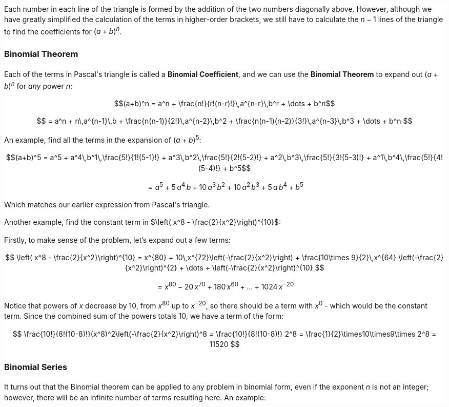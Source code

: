 
Each number in each line of the triangle is formed by the addition of the two numbers diagonally above. However, although we have greatly simplified the calculation of the terms in higher-order brackets, we still have to calculate the $n-1$ lines of the triangle to find the coefficients for $(a+b)^n$.


### Binomial Theorem

Each of the terms in Pascal's triangle is called a **Binomial Coefficient**, and we can use the **Binomial Theorem** to expand out $(a+b)^n$ for *any* power $n$:

$$(a+b)^n = a^n + \frac{n!}{r!(n-r)!}\,a^{n-r}\,b^r + \dots + b^n$$

$$
= a^n + n\,a^{n-1}\,b + \frac{n(n-1)}{2!}\,a^{n-2}\,b^2 + \frac{n(n-1)(n-2)}{3!}\,a^{n-3}\,b^3 + \dots + b^n
$$

An example, find all the terms in the expansion of $(a+b)^5$:

$$(a+b)^5 = a^5 + a^4\,b^1\,\frac{5!}{1!(5-1)!} + a^3\,b^2\,\frac{5!}{2!(5-2)!} + a^2\,b^3\,\frac{5!}{3!(5-3)!} + a^1\,b^4\,\frac{5!}{4!(5-4)!} + b^5$$

$$
= a^5 + 5\,a^4\,b + 10\,a^3\,b^2 + 10\,a^2\,b^3 + 5\,a\,b^4 + b^5
$$

Which matches our earlier expression from Pascal's triangle.

Another example, find the constant term in $\left( x^8 - \frac{2}{x^2}\right)^{10}$:

Firstly, to make sense of the problem, let’s expand out a few terms:

$$
\left( x^8 - \frac{2}{x^2}\right)^{10} = x^{80} + 10\,x^{72}\left(-\frac{2}{x^2}\right) + \frac{10\times 9}{2}\,x^{64} \left(-\frac{2}{x^2}\right)^{2} + \dots + \left(-\frac{2}{x^2}\right)^{10}
$$

$$
= x^{80} - 20 \,x^{70} + 180 \,x^{60} + \dots + 1024 \,x^{-20}
$$

Notice that powers of $x$ decrease by 10, from $x^{80}$ up to $x^{-20}$, so there should be a term with $x^0$ - which would be the constant term. Since the combined sum of the powers totals 10, we have a term of the form:

$$
\frac{10!}{8!(10-8)!}(x^8)^2\left(-\frac{2}{x^2}\right)^8 = \frac{10!}{8!(10-8)!} 2^8 = \frac{1}{2}\times10\times9\times 2^8 = 11520
$$



### Binomial Series

It turns out that the Binomial theorem can be applied to any problem in binomial form, even if the exponent $n$ is not an integer; however, there will be an infinite number of terms resulting here. An example:
